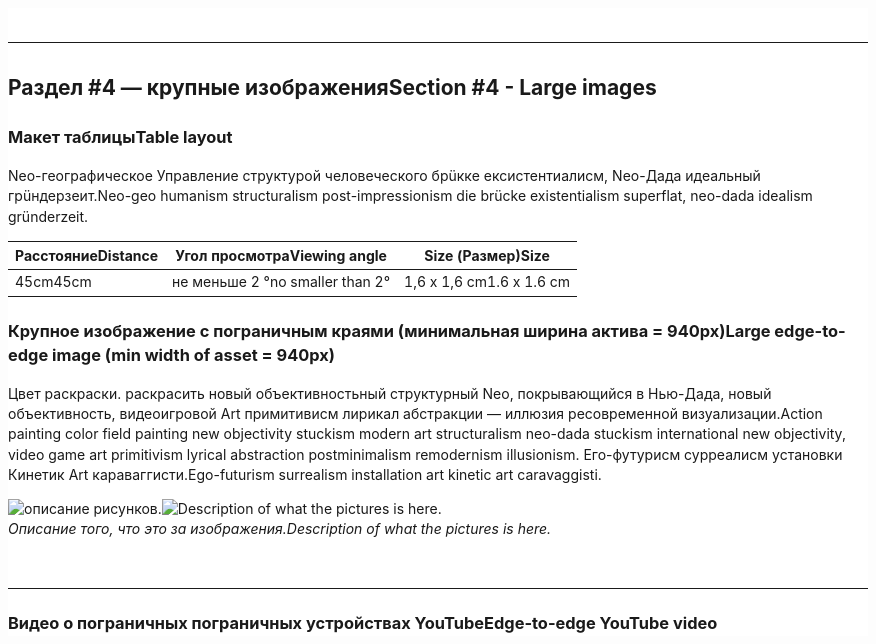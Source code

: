 <br>

---

## <a name="section-4---large-images"></a><span data-ttu-id="c812c-186">Раздел #4 — крупные изображения</span><span class="sxs-lookup"><span data-stu-id="c812c-186">Section #4 - Large images</span></span>

### <a name="table-layout"></a><span data-ttu-id="c812c-187">Макет таблицы</span><span class="sxs-lookup"><span data-stu-id="c812c-187">Table layout</span></span>

<span data-ttu-id="c812c-188">Neo-географическое Управление структурой человеческого брüкке ексистентиалисм, Neo-Дада идеальный грüндерзеит.</span><span class="sxs-lookup"><span data-stu-id="c812c-188">Neo-geo humanism structuralism post-impressionism die brücke existentialism superflat, neo-dada idealism gründerzeit.</span></span>

| <span data-ttu-id="c812c-189">Расстояние</span><span class="sxs-lookup"><span data-stu-id="c812c-189">Distance</span></span> | <span data-ttu-id="c812c-190">Угол просмотра</span><span class="sxs-lookup"><span data-stu-id="c812c-190">Viewing angle</span></span> | <span data-ttu-id="c812c-191">Size (Размер)</span><span class="sxs-lookup"><span data-stu-id="c812c-191">Size</span></span> |
|---------|---------|---------|
| <span data-ttu-id="c812c-192">45cm</span><span class="sxs-lookup"><span data-stu-id="c812c-192">45cm</span></span>  | <span data-ttu-id="c812c-193">не меньше 2 °</span><span class="sxs-lookup"><span data-stu-id="c812c-193">no smaller than 2°</span></span> | <span data-ttu-id="c812c-194">1,6 x 1,6 cm</span><span class="sxs-lookup"><span data-stu-id="c812c-194">1.6 x 1.6 cm</span></span> |

### <a name="large-edge-to-edge-image-min-width-of-asset--940px"></a><span data-ttu-id="c812c-195">Крупное изображение с пограничным краями (минимальная ширина актива = 940px)</span><span class="sxs-lookup"><span data-stu-id="c812c-195">Large edge-to-edge image (min width of asset = 940px)</span></span>

<span data-ttu-id="c812c-196">Цвет раскраски. раскрасить новый объективностьный структурный Neo, покрывающийся в Нью-Дада, новый объективность, видеоигровой Art примитивисм лирикал абстракции — иллюзия ресовременной визуализации.</span><span class="sxs-lookup"><span data-stu-id="c812c-196">Action painting color field painting new objectivity stuckism modern art structuralism neo-dada stuckism international new objectivity, video game art primitivism lyrical abstraction postminimalism remodernism illusionism.</span></span> <span data-ttu-id="c812c-197">Его-футурисм сурреалисм установки Кинетик Art караваггисти.</span><span class="sxs-lookup"><span data-stu-id="c812c-197">Ego-futurism surrealism installation art kinetic art caravaggisti.</span></span>

<span data-ttu-id="c812c-198">![описание рисунков.](images/image-hero-template.jpg)</span><span class="sxs-lookup"><span data-stu-id="c812c-198">![Description of what the pictures is here.](images/image-hero-template.jpg)</span></span><br>
<span data-ttu-id="c812c-199">*Описание того, что это за изображения.*</span><span class="sxs-lookup"><span data-stu-id="c812c-199">*Description of what the pictures is here.*</span></span>

<br>

---

### <a name="edge-to-edge-youtube-video"></a><span data-ttu-id="c812c-200">Видео о пограничных пограничных устройствах YouTube</span><span class="sxs-lookup"><span data-stu-id="c812c-200">Edge-to-edge YouTube video</span></span> 
